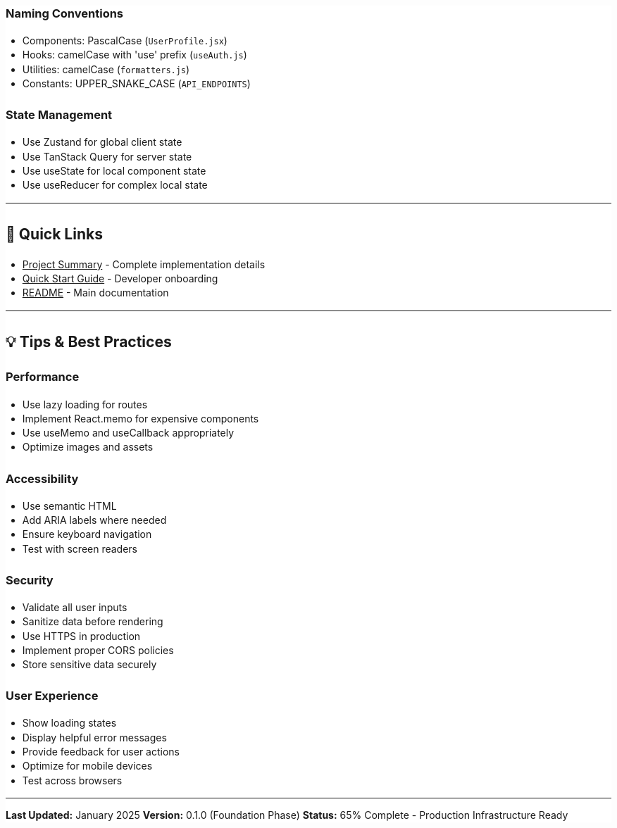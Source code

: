 ### Naming Conventions
- Components: PascalCase (`UserProfile.jsx`)
- Hooks: camelCase with 'use' prefix (`useAuth.js`)
- Utilities: camelCase (`formatters.js`)
- Constants: UPPER_SNAKE_CASE (`API_ENDPOINTS`)

### State Management
- Use Zustand for global client state
- Use TanStack Query for server state
- Use useState for local component state
- Use useReducer for complex local state

---

## 🔗 Quick Links

- [Project Summary](./PROJECT_SUMMARY.md) - Complete implementation details
- [Quick Start Guide](./QUICK_START.md) - Developer onboarding
- [README](./README.md) - Main documentation

---

## 💡 Tips & Best Practices

### Performance
- Use lazy loading for routes
- Implement React.memo for expensive components
- Use useMemo and useCallback appropriately
- Optimize images and assets

### Accessibility
- Use semantic HTML
- Add ARIA labels where needed
- Ensure keyboard navigation
- Test with screen readers

### Security
- Validate all user inputs
- Sanitize data before rendering
- Use HTTPS in production
- Implement proper CORS policies
- Store sensitive data securely

### User Experience
- Show loading states
- Display helpful error messages
- Provide feedback for user actions
- Optimize for mobile devices
- Test across browsers

---

**Last Updated:** January 2025
**Version:** 0.1.0 (Foundation Phase)
**Status:** 65% Complete - Production Infrastructure Ready
